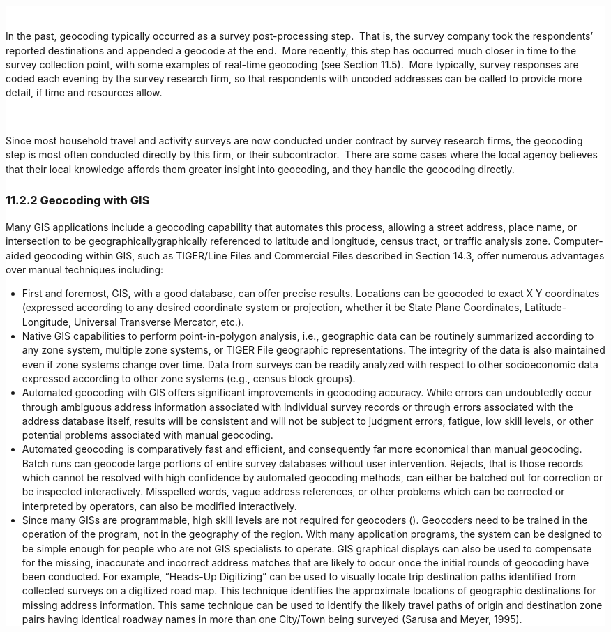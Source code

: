  



In the past, geocoding typically occurred as a survey post-processing step.  That is, the survey company took the respondents’ reported destinations and appended a geocode at the end.  More recently, this step has occurred much closer in time to the survey collection point, with some examples of real-time geocoding (see Section 11.5).  More typically, survey responses are coded each evening by the survey research firm, so that respondents with uncoded addresses can be called to provide more detail, if time and resources allow.  

 



Since most household travel and activity surveys are now conducted under contract by survey research firms, the geocoding step is most often conducted directly by this firm, or their subcontractor.  There are some cases where the local agency believes that their local knowledge affords them greater insight into geocoding, and they handle the geocoding directly.   

### 11.2.2 Geocoding with GIS

Many GIS applications include a geocoding capability that automates this process, allowing a street address, place name, or intersection to be geographicallygraphically referenced to latitude and longitude, census tract, or traffic analysis zone. Computer-aided geocoding within GIS, such as TIGER/Line Files and Commercial Files described in Section 14.3, offer numerous advantages over manual techniques including:

* First and foremost, GIS, with a good database, can offer precise results. Locations can be geocoded to exact X Y coordinates (expressed according to any desired coordinate system or projection, whether it be State Plane Coordinates, Latitude-Longitude, Universal Transverse Mercator, etc.).
* Native GIS capabilities to perform point-in-polygon analysis, i.e., geographic data can be routinely summarized according to any zone system, multiple zone systems, or TIGER File geographic representations. The integrity of the data is also maintained even if zone systems change over time. Data from surveys can be readily analyzed with respect to other socioeconomic data expressed according to other zone systems (e.g., census block groups).
* Automated geocoding with GIS offers significant improvements in geocoding accuracy. While errors can undoubtedly occur through ambiguous address information associated with individual survey rec­ords or through errors associated with the address database itself, results will be consistent and will not be subject to judgment errors, fatigue, low skill levels, or other potential problems associated with manual geocoding.
* Automated geocoding is comparatively fast and efficient, and consequently far more economical than manual geocoding. Batch runs can geocode large portions of entire survey databases without user intervention. Rejects, that is those records which cannot be resolved with high confidence by automated geocoding methods, can either be batched out for correction or be inspected interactively. Misspelled words, vague address references, or other problems which can be corrected or interpreted by operators, can also be modified interactively.
* Since many GISs are programmable, high skill levels are not required for geocoders (). Geocoders need to be trained in the operation of the program, not in the geography of the region. With many application programs, the system can be designed to be simple enough for people who are not GIS specialists to operate. GIS graphical displays can also be used to compensate for the missing, inaccurate and incorrect address matches that are likely to occur once the initial rounds of geocoding have been conducted. For example, “Heads-Up Digitizing” can be used to visually locate trip destination paths identified from collected surveys on a digitized road map. This technique identifies the approximate locations of geographic destinations for missing address information. This same technique can be used to identify the likely travel paths of origin and destination zone pairs having identical roadway names in more than one City/Town being surveyed (Sarusa and Meyer, 1995).
